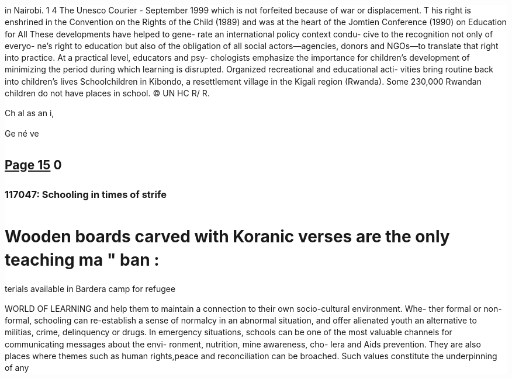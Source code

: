 in Nairobi. 
1 4 The Unesco Courier - September 1999 
which is not forfeited because of war or 
displacement. T his right is enshrined in the 
Convention on the Rights of the Child 
(1989) and was at the heart of the Jomtien 
Conference (1990) on Education for All 
These developments have helped to gene- 
rate an international policy context condu- 
cive to the recognition not only of everyo- 
ne’s right to education but also of the 
obligation of all social actors—agencies, 
donors and NGOs—to translate that right 
into practice. 
At a practical level, educators and psy- 
chologists emphasize the importance for 
children’s development of minimizing the 
period during which learning is disrupted. 
Organized recreational and educational acti- 
vities bring routine back into children’s lives 
Schoolchildren in Kibondo, a resettlement village in the Kigali region (Rwanda). Some 230,000 Rwandan 
children do not have places in school. 
 © 
UN
HC
R/
R.
 
Ch
al
as
an
i,
 
Ge
né
ve

## [Page 15](117043eng.pdf#page=15) 0

### 117047: Schooling in times of strife

Wooden boards carved with Koranic verses are the only teaching ma 
" ban 
: 
= 
terials available in Bardera camp for refugee 
  
WORLD OF LEARNING 
and help them to maintain a connection to 
their own socio-cultural environment. Whe- 
ther formal or non-formal, schooling can 
re-establish a sense of normalcy in an 
abnormal situation, and offer alienated youth 
an alternative to militias, crime, delinquency 
or drugs. In emergency situations, schools 
can be one of the most valuable channels for 
communicating messages about the envi- 
ronment, nutrition, mine awareness, cho- 
lera and Aids prevention. They are also places 
where themes such as human rights,peace 
and reconciliation can be broached. Such 
values constitute the underpinning of any 